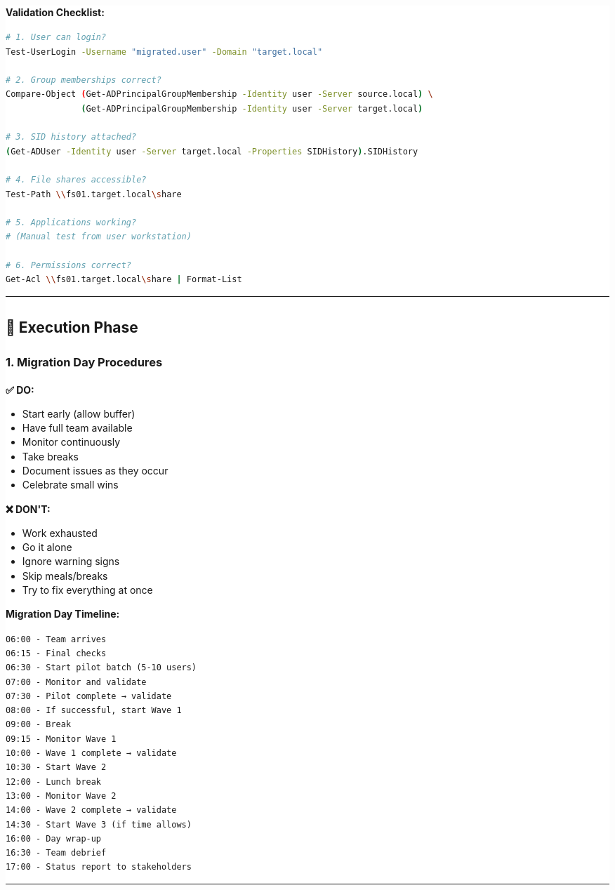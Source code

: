 **Validation Checklist:**
```bash
# 1. User can login?
Test-UserLogin -Username "migrated.user" -Domain "target.local"

# 2. Group memberships correct?
Compare-Object (Get-ADPrincipalGroupMembership -Identity user -Server source.local) \
               (Get-ADPrincipalGroupMembership -Identity user -Server target.local)

# 3. SID history attached?
(Get-ADUser -Identity user -Server target.local -Properties SIDHistory).SIDHistory

# 4. File shares accessible?
Test-Path \\fs01.target.local\share

# 5. Applications working?
# (Manual test from user workstation)

# 6. Permissions correct?
Get-Acl \\fs01.target.local\share | Format-List
```

---

## 🚀 Execution Phase

### 1. Migration Day Procedures

**✅ DO:**
- Start early (allow buffer)
- Have full team available
- Monitor continuously
- Take breaks
- Document issues as they occur
- Celebrate small wins

**❌ DON'T:**
- Work exhausted
- Go it alone
- Ignore warning signs
- Skip meals/breaks
- Try to fix everything at once

**Migration Day Timeline:**
```
06:00 - Team arrives
06:15 - Final checks
06:30 - Start pilot batch (5-10 users)
07:00 - Monitor and validate
07:30 - Pilot complete → validate
08:00 - If successful, start Wave 1
09:00 - Break
09:15 - Monitor Wave 1
10:00 - Wave 1 complete → validate
10:30 - Start Wave 2
12:00 - Lunch break
13:00 - Monitor Wave 2
14:00 - Wave 2 complete → validate
14:30 - Start Wave 3 (if time allows)
16:00 - Day wrap-up
16:30 - Team debrief
17:00 - Status report to stakeholders
```

---